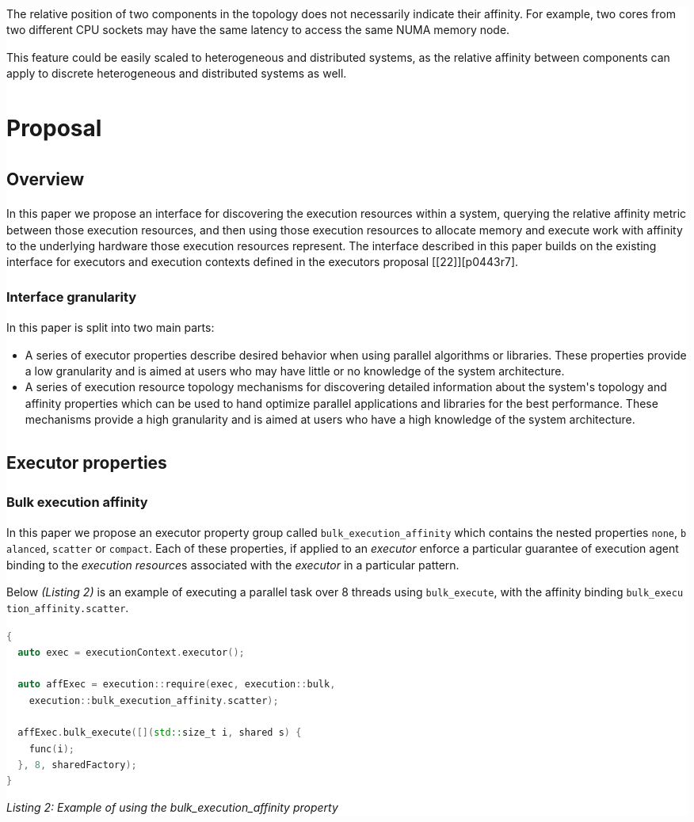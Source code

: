The relative position of two components in the topology does not necessarily indicate their affinity. For example, two cores from two different CPU sockets may have the same latency to access the same NUMA memory node.

This feature could be easily scaled to heterogeneous and distributed systems, as the relative affinity between components can apply to discrete heterogeneous and distributed systems as well.

# Proposal

## Overview

In this paper we propose an interface for discovering the execution resources within a system, querying the relative affinity metric between those execution resources, and then using those execution resources to allocate memory and execute work with affinity to the underlying hardware those execution resources represent. The interface described in this paper builds on the existing interface for executors and execution contexts defined in the executors proposal [[22]][p0443r7].

### Interface granularity

In this paper is split into two main parts:
* A series of executor properties describe desired behavior when using parallel algorithms or libraries. These properties provide a low granularity and is aimed at users who may have little or no knowledge of the system architecture.
* A series of execution resource topology mechanisms for discovering detailed information about the system's topology and affinity properties which can be used to hand optimize parallel applications and libraries for the best performance. These mechanisms provide a high granularity and is aimed at users who have a high knowledge of the system architecture.

## Executor properties

### Bulk execution affinity

In this paper we propose an executor property group called `bulk_execution_affinity` which contains the nested properties `none`, `balanced`, `scatter` or `compact`. Each of these properties, if applied to an *executor* enforce a particular guarantee of execution agent binding to the *execution resource*s associated with the *executor* in a particular pattern.

Below *(Listing 2)* is an example of executing a parallel task over 8 threads using `bulk_execute`, with the affinity binding `bulk_execution_affinity.scatter`.

```cpp
{
  auto exec = executionContext.executor();

  auto affExec = execution::require(exec, execution::bulk,
    execution::bulk_execution_affinity.scatter);

  affExec.bulk_execute([](std::size_t i, shared s) {
    func(i);
  }, 8, sharedFactory);
}

```
*Listing 2: Example of using the bulk_execution_affinity property*


[p0687r0]: http://www.open-std.org/jtc1/sc22/wg21/docs/papers/2017/p0687r0.pdf
[design-of-openmp]: https://link.springer.com/chapter/10.1007/978-3-642-30961-8_2
[hwloc]: https://www.open-mpi.org/projects/hwloc/
[sycl-1-2-1]: https://www.khronos.org/registry/SYCL/specs/sycl-1.2.1.pdf
[opencl-2-2]: https://www.khronos.org/registry/OpenCL/specs/opencl-2.2.pdf
[HSA]: http://www.hsafoundation.com/standards/
[openmp-5]: http://www.openmp.org/wp-content/uploads/openmp-TR5-final.pdf
[cpuaff]: https://github.com/dcdillon/cpuaff
[pmem]: http://pmem.io/
[memkid]: https://github.com/memkind/memkind
[solaris-pbind]: https://docs.oracle.com/cd/E26502_01/html/E29031/pbind-1m.html
[linux-sched-setaffinity]: https://linux.die.net/man/2/sched_setaffinity
[windows-set-thread-affinity-mask]: https://msdn.microsoft.com/en-us/library/windows/desktop/ms686247(v=vs.85).aspx
[chapel]: https://chapel-lang.org/
[x10]: http://x10-lang.org/
[upc++]: https://bitbucket.org/berkeleylab/upcxx/wiki/Home
[tbb]: https://www.threadingbuildingblocks.org/
[hpx]: https://github.com/STEllAR-GROUP/hpx
[madness]: https://github.com/m-a-d-n-e-s-s/madness
[lstopo]: https://www.open-mpi.org/projects/hwloc/lstopo/
[p0737r0]: http://www.open-std.org/jtc1/sc22/wg21/docs/papers/2017/p0737r0.html
[exposing-locality]: https://docs.google.com/viewer?a=v&pid=sites&srcid=bGJsLmdvdnxwYWRhbC13b3Jrc2hvcHxneDozOWE0MjZjOTMxOTk3NGU3
[mpi]: http://mpi-forum.org/docs/
[pvm]: http://www.csm.ornl.gov/pvm/
[pvm-callback]: http://etutorials.org/Linux+systems/cluster+computing+with+linux/Part+II+Parallel+Programming/Chapter+11+Fault-Tolerant+and+Adaptive+Programs+with+PVM/11.2+Building+Fault-Tolerant+Parallel+Applications/
[mpi-post-failure-recovery]: http://journals.sagepub.com/doi/10.1177/1094342013488238
[mpi-fault-tolerance]: http://www.mcs.anl.gov/~lusk/papers/fault-tolerance.pdf
[p0323r4]: http://www.open-std.org/jtc1/sc22/wg21/docs/papers/2017/p0323r4.html
[movidius]: https://developer.movidius.com/
[madness-journal]: http://dx.doi.org/10.1137/15M1026171
[openmp-affinity]: http://pages.tacc.utexas.edu/~eijkhout/pcse/html/omp-affinity.html
[intel-balanced-affinity]: https://software.intel.com/en-us/node/522518